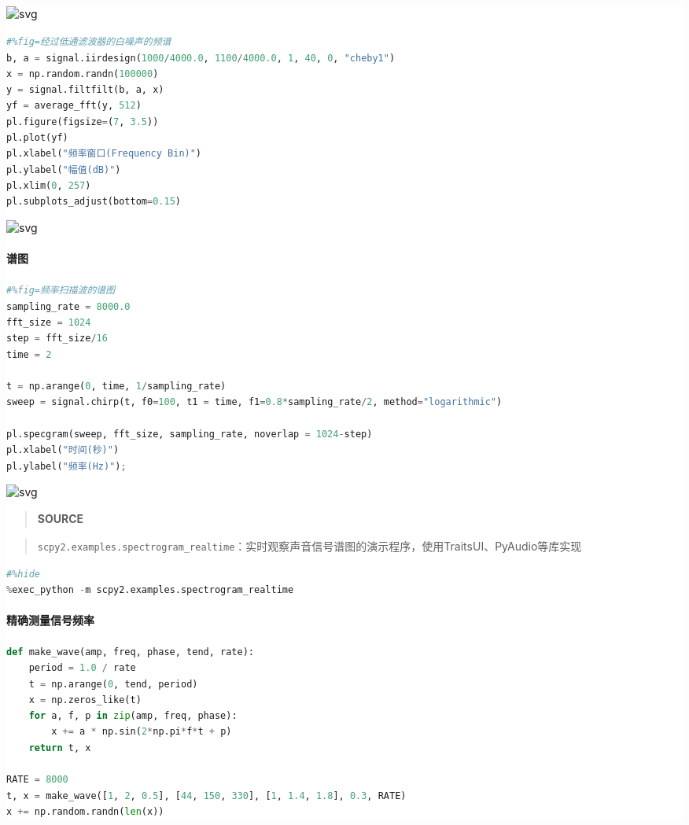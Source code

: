 
![svg](examples-400-fft_files/examples-400-fft_30_0.svg)



```python
#%fig=经过低通滤波器的白噪声的频谱
b, a = signal.iirdesign(1000/4000.0, 1100/4000.0, 1, 40, 0, "cheby1")
x = np.random.randn(100000)
y = signal.filtfilt(b, a, x)
yf = average_fft(y, 512)
pl.figure(figsize=(7, 3.5))
pl.plot(yf)
pl.xlabel("频率窗口(Frequency Bin)")
pl.ylabel("幅值(dB)")
pl.xlim(0, 257)
pl.subplots_adjust(bottom=0.15)
```


![svg](examples-400-fft_files/examples-400-fft_31_0.svg)


#### 谱图


```python
#%fig=频率扫描波的谱图
sampling_rate = 8000.0
fft_size = 1024
step = fft_size/16
time = 2

t = np.arange(0, time, 1/sampling_rate)
sweep = signal.chirp(t, f0=100, t1 = time, f1=0.8*sampling_rate/2, method="logarithmic")

pl.specgram(sweep, fft_size, sampling_rate, noverlap = 1024-step)
pl.xlabel("时间(秒)")
pl.ylabel("频率(Hz)");
```


![svg](examples-400-fft_files/examples-400-fft_33_0.svg)


> **SOURCE**

> `scpy2.examples.spectrogram_realtime`：实时观察声音信号谱图的演示程序，使用TraitsUI、PyAudio等库实现


```python
#%hide
%exec_python -m scpy2.examples.spectrogram_realtime
```

#### 精确测量信号频率


```python
def make_wave(amp, freq, phase, tend, rate):
    period = 1.0 / rate
    t = np.arange(0, tend, period)
    x = np.zeros_like(t)
    for a, f, p in zip(amp, freq, phase):
        x += a * np.sin(2*np.pi*f*t + p)
    return t, x

RATE = 8000
t, x = make_wave([1, 2, 0.5], [44, 150, 330], [1, 1.4, 1.8], 0.3, RATE)
x += np.random.randn(len(x))
```
